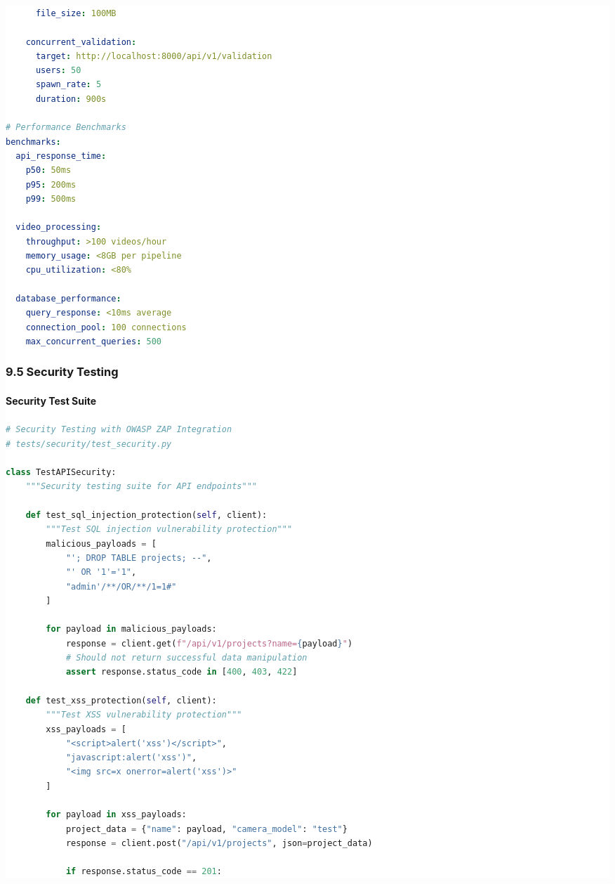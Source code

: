 ```yaml
      file_size: 100MB
      
    concurrent_validation:
      target: http://localhost:8000/api/v1/validation
      users: 50
      spawn_rate: 5
      duration: 900s

# Performance Benchmarks
benchmarks:
  api_response_time:
    p50: 50ms
    p95: 200ms
    p99: 500ms
    
  video_processing:
    throughput: >100 videos/hour
    memory_usage: <8GB per pipeline
    cpu_utilization: <80%
    
  database_performance:
    query_response: <10ms average
    connection_pool: 100 connections
    max_concurrent_queries: 500
```

### 9.5 Security Testing

#### Security Test Suite

```python
# Security Testing with OWASP ZAP Integration
# tests/security/test_security.py

class TestAPISecurity:
    """Security testing suite for API endpoints"""
    
    def test_sql_injection_protection(self, client):
        """Test SQL injection vulnerability protection"""
        malicious_payloads = [
            "'; DROP TABLE projects; --",
            "' OR '1'='1",
            "admin'/**/OR/**/1=1#"
        ]
        
        for payload in malicious_payloads:
            response = client.get(f"/api/v1/projects?name={payload}")
            # Should not return successful data manipulation
            assert response.status_code in [400, 403, 422]
    
    def test_xss_protection(self, client):
        """Test XSS vulnerability protection"""
        xss_payloads = [
            "<script>alert('xss')</script>",
            "javascript:alert('xss')",
            "<img src=x onerror=alert('xss')>"
        ]
        
        for payload in xss_payloads:
            project_data = {"name": payload, "camera_model": "test"}
            response = client.post("/api/v1/projects", json=project_data)
            
            if response.status_code == 201:
```
